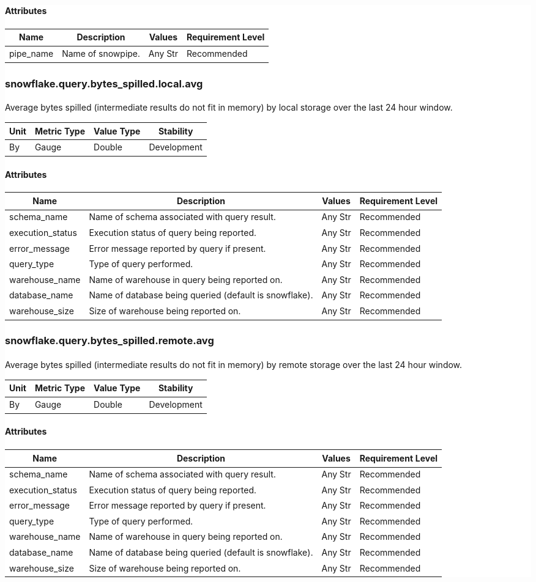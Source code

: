 #### Attributes

| Name | Description | Values | Requirement Level |
| ---- | ----------- | ------ | -------- |
| pipe_name | Name of snowpipe. | Any Str | Recommended |

### snowflake.query.bytes_spilled.local.avg

Average bytes spilled (intermediate results do not fit in memory) by local storage over the last 24 hour window.

| Unit | Metric Type | Value Type | Stability |
| ---- | ----------- | ---------- | --------- |
| By | Gauge | Double | Development |

#### Attributes

| Name | Description | Values | Requirement Level |
| ---- | ----------- | ------ | -------- |
| schema_name | Name of schema associated with query result. | Any Str | Recommended |
| execution_status | Execution status of query being reported. | Any Str | Recommended |
| error_message | Error message reported by query if present. | Any Str | Recommended |
| query_type | Type of query performed. | Any Str | Recommended |
| warehouse_name | Name of warehouse in query being reported on. | Any Str | Recommended |
| database_name | Name of database being queried (default is snowflake). | Any Str | Recommended |
| warehouse_size | Size of warehouse being reported on. | Any Str | Recommended |

### snowflake.query.bytes_spilled.remote.avg

Average bytes spilled (intermediate results do not fit in memory) by remote storage over the last 24 hour window.

| Unit | Metric Type | Value Type | Stability |
| ---- | ----------- | ---------- | --------- |
| By | Gauge | Double | Development |

#### Attributes

| Name | Description | Values | Requirement Level |
| ---- | ----------- | ------ | -------- |
| schema_name | Name of schema associated with query result. | Any Str | Recommended |
| execution_status | Execution status of query being reported. | Any Str | Recommended |
| error_message | Error message reported by query if present. | Any Str | Recommended |
| query_type | Type of query performed. | Any Str | Recommended |
| warehouse_name | Name of warehouse in query being reported on. | Any Str | Recommended |
| database_name | Name of database being queried (default is snowflake). | Any Str | Recommended |
| warehouse_size | Size of warehouse being reported on. | Any Str | Recommended |

